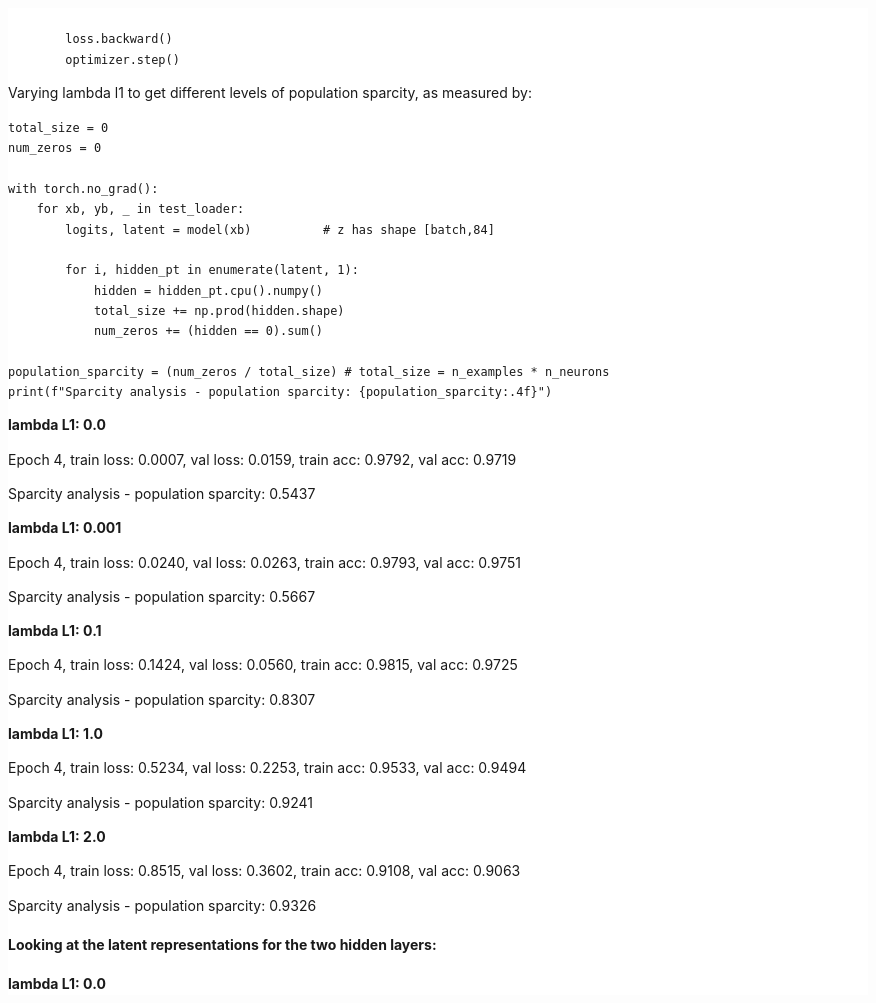```

        loss.backward()
        optimizer.step()
```

Varying lambda l1 to get different levels of population sparcity, as measured by:

```
total_size = 0
num_zeros = 0

with torch.no_grad():
    for xb, yb, _ in test_loader:
        logits, latent = model(xb)          # z has shape [batch,84]

        for i, hidden_pt in enumerate(latent, 1):
            hidden = hidden_pt.cpu().numpy()
            total_size += np.prod(hidden.shape)
            num_zeros += (hidden == 0).sum()

population_sparcity = (num_zeros / total_size) # total_size = n_examples * n_neurons
print(f"Sparcity analysis - population sparcity: {population_sparcity:.4f}")
```

**lambda L1: 0.0**

Epoch 4, train loss: 0.0007, val loss: 0.0159, train acc: 0.9792, val acc: 0.9719

Sparcity analysis - population sparcity: 0.5437

**lambda L1: 0.001**

Epoch 4, train loss: 0.0240, val loss: 0.0263, train acc: 0.9793, val acc: 0.9751

Sparcity analysis - population sparcity: 0.5667

**lambda L1: 0.1**

Epoch 4, train loss: 0.1424, val loss: 0.0560, train acc: 0.9815, val acc: 0.9725

Sparcity analysis - population sparcity: 0.8307

**lambda L1: 1.0**

Epoch 4, train loss: 0.5234, val loss: 0.2253, train acc: 0.9533, val acc: 0.9494

Sparcity analysis - population sparcity: 0.9241

**lambda L1: 2.0**

Epoch 4, train loss: 0.8515, val loss: 0.3602, train acc: 0.9108, val acc: 0.9063

Sparcity analysis - population sparcity: 0.9326

#### Looking at the latent representations for the two hidden layers:

**lambda L1: 0.0**
